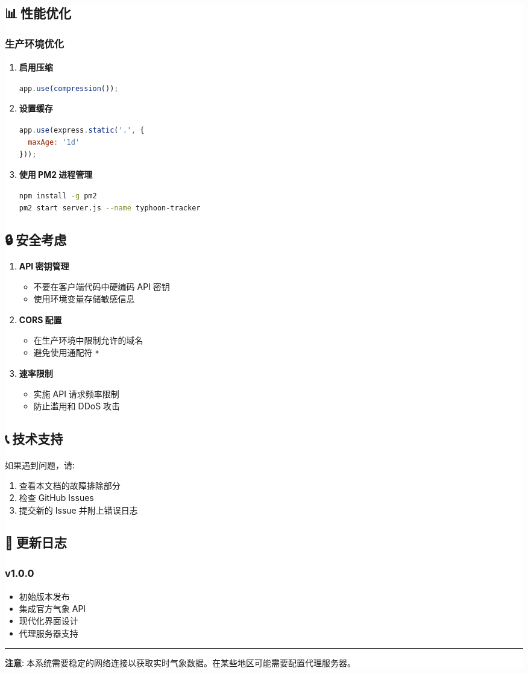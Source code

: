## 📊 性能优化

### 生产环境优化
1. **启用压缩**
   ```javascript
   app.use(compression());
   ```

2. **设置缓存**
   ```javascript
   app.use(express.static('.', {
     maxAge: '1d'
   }));
   ```

3. **使用 PM2 进程管理**
   ```bash
   npm install -g pm2
   pm2 start server.js --name typhoon-tracker
   ```

## 🔒 安全考虑

1. **API 密钥管理**
   - 不要在客户端代码中硬编码 API 密钥
   - 使用环境变量存储敏感信息

2. **CORS 配置**
   - 在生产环境中限制允许的域名
   - 避免使用通配符 `*`

3. **速率限制**
   - 实施 API 请求频率限制
   - 防止滥用和 DDoS 攻击

## 📞 技术支持

如果遇到问题，请:
1. 查看本文档的故障排除部分
2. 检查 GitHub Issues
3. 提交新的 Issue 并附上错误日志

## 📝 更新日志

### v1.0.0
- 初始版本发布
- 集成官方气象 API
- 现代化界面设计
- 代理服务器支持

---

**注意**: 本系统需要稳定的网络连接以获取实时气象数据。在某些地区可能需要配置代理服务器。

